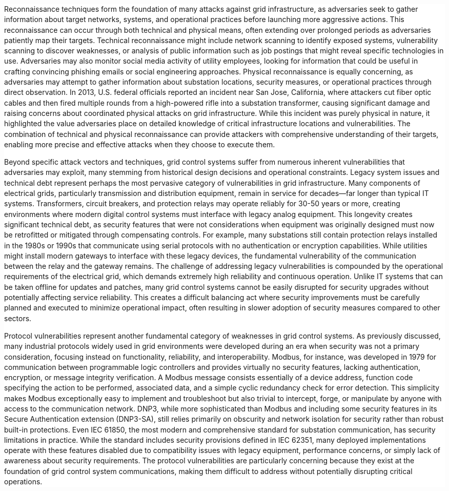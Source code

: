 Reconnaissance techniques form the foundation of many attacks against grid infrastructure, as adversaries seek to gather information about target networks, systems, and operational practices before launching more aggressive actions. This reconnaissance can occur through both technical and physical means, often extending over prolonged periods as adversaries patiently map their targets. Technical reconnaissance might include network scanning to identify exposed systems, vulnerability scanning to discover weaknesses, or analysis of public information such as job postings that might reveal specific technologies in use. Adversaries may also monitor social media activity of utility employees, looking for information that could be useful in crafting convincing phishing emails or social engineering approaches. Physical reconnaissance is equally concerning, as adversaries may attempt to gather information about substation locations, security measures, or operational practices through direct observation. In 2013, U.S. federal officials reported an incident near San Jose, California, where attackers cut fiber optic cables and then fired multiple rounds from a high-powered rifle into a substation transformer, causing significant damage and raising concerns about coordinated physical attacks on grid infrastructure. While this incident was purely physical in nature, it highlighted the value adversaries place on detailed knowledge of critical infrastructure locations and vulnerabilities. The combination of technical and physical reconnaissance can provide attackers with comprehensive understanding of their targets, enabling more precise and effective attacks when they choose to execute them.

Beyond specific attack vectors and techniques, grid control systems suffer from numerous inherent vulnerabilities that adversaries may exploit, many stemming from historical design decisions and operational constraints. Legacy system issues and technical debt represent perhaps the most pervasive category of vulnerabilities in grid infrastructure. Many components of electrical grids, particularly transmission and distribution equipment, remain in service for decades—far longer than typical IT systems. Transformers, circuit breakers, and protection relays may operate reliably for 30-50 years or more, creating environments where modern digital control systems must interface with legacy analog equipment. This longevity creates significant technical debt, as security features that were not considerations when equipment was originally designed must now be retrofitted or mitigated through compensating controls. For example, many substations still contain protection relays installed in the 1980s or 1990s that communicate using serial protocols with no authentication or encryption capabilities. While utilities might install modern gateways to interface with these legacy devices, the fundamental vulnerability of the communication between the relay and the gateway remains. The challenge of addressing legacy vulnerabilities is compounded by the operational requirements of the electrical grid, which demands extremely high reliability and continuous operation. Unlike IT systems that can be taken offline for updates and patches, many grid control systems cannot be easily disrupted for security upgrades without potentially affecting service reliability. This creates a difficult balancing act where security improvements must be carefully planned and executed to minimize operational impact, often resulting in slower adoption of security measures compared to other sectors.

Protocol vulnerabilities represent another fundamental category of weaknesses in grid control systems. As previously discussed, many industrial protocols widely used in grid environments were developed during an era when security was not a primary consideration, focusing instead on functionality, reliability, and interoperability. Modbus, for instance, was developed in 1979 for communication between programmable logic controllers and provides virtually no security features, lacking authentication, encryption, or message integrity verification. A Modbus message consists essentially of a device address, function code specifying the action to be performed, associated data, and a simple cyclic redundancy check for error detection. This simplicity makes Modbus exceptionally easy to implement and troubleshoot but also trivial to intercept, forge, or manipulate by anyone with access to the communication network. DNP3, while more sophisticated than Modbus and including some security features in its Secure Authentication extension (DNP3-SA), still relies primarily on obscurity and network isolation for security rather than robust built-in protections. Even IEC 61850, the most modern and comprehensive standard for substation communication, has security limitations in practice. While the standard includes security provisions defined in IEC 62351, many deployed implementations operate with these features disabled due to compatibility issues with legacy equipment, performance concerns, or simply lack of awareness about security requirements. The protocol vulnerabilities are particularly concerning because they exist at the foundation of grid control system communications, making them difficult to address without potentially disrupting critical operations.
